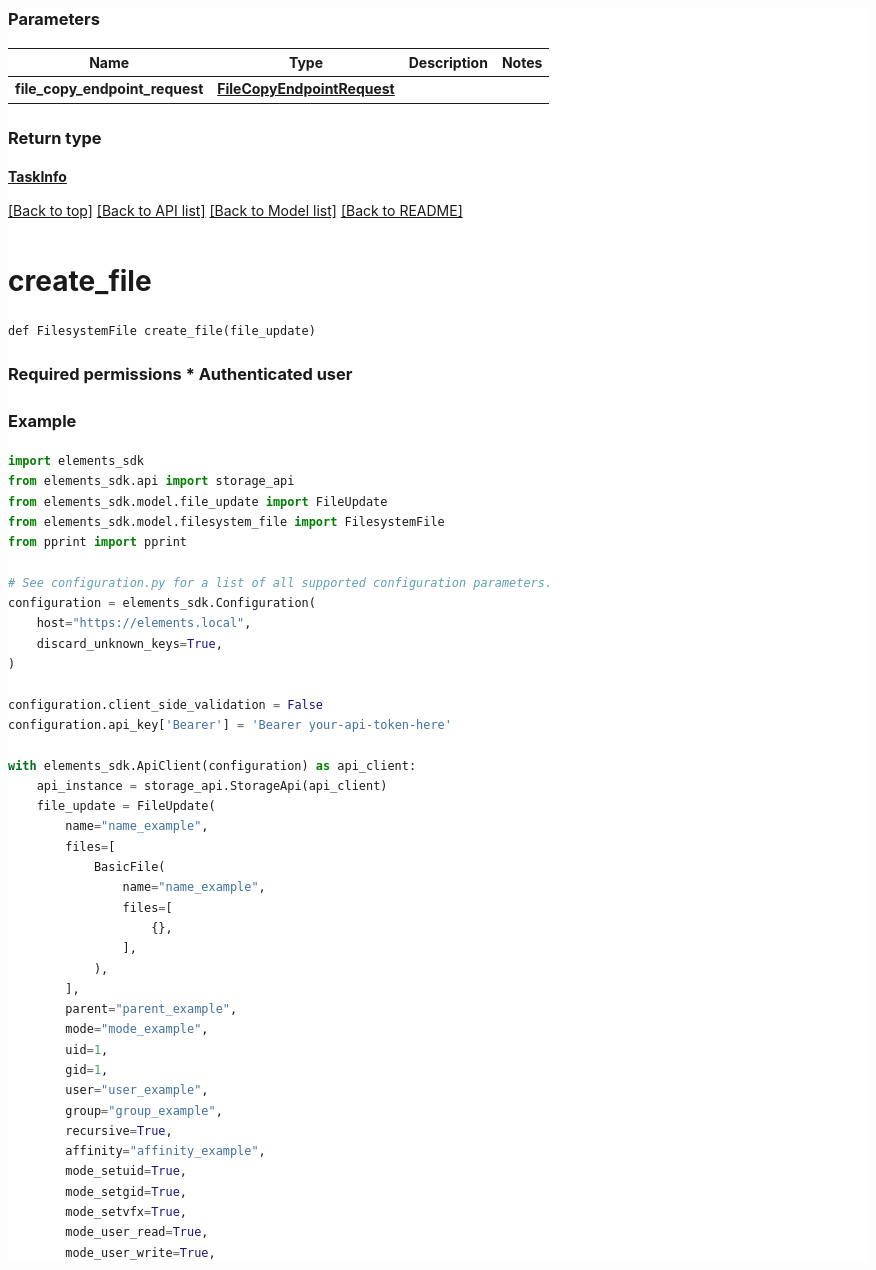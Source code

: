 
### Parameters

Name | Type | Description  | Notes
------------- | ------------- | ------------- | -------------
 **file_copy_endpoint_request** | [**FileCopyEndpointRequest**](FileCopyEndpointRequest.md)|  |

### Return type

[**TaskInfo**](TaskInfo.md)

[[Back to top]](#) [[Back to API list]](../#documentation-for-api-endpoints) [[Back to Model list]](../#documentation-for-models) [[Back to README]](../)

# **create_file**
    def FilesystemFile create_file(file_update)



### Required permissions    * Authenticated user 

### Example


```python
import elements_sdk
from elements_sdk.api import storage_api
from elements_sdk.model.file_update import FileUpdate
from elements_sdk.model.filesystem_file import FilesystemFile
from pprint import pprint

# See configuration.py for a list of all supported configuration parameters.
configuration = elements_sdk.Configuration(
    host="https://elements.local",
    discard_unknown_keys=True,
)

configuration.client_side_validation = False
configuration.api_key['Bearer'] = 'Bearer your-api-token-here'

with elements_sdk.ApiClient(configuration) as api_client:
    api_instance = storage_api.StorageApi(api_client)
    file_update = FileUpdate(
        name="name_example",
        files=[
            BasicFile(
                name="name_example",
                files=[
                    {},
                ],
            ),
        ],
        parent="parent_example",
        mode="mode_example",
        uid=1,
        gid=1,
        user="user_example",
        group="group_example",
        recursive=True,
        affinity="affinity_example",
        mode_setuid=True,
        mode_setgid=True,
        mode_setvfx=True,
        mode_user_read=True,
        mode_user_write=True,
```
